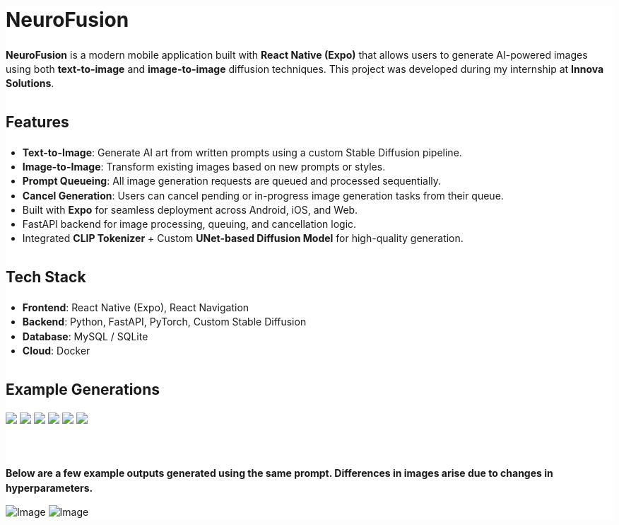
#  NeuroFusion

**NeuroFusion** is a modern mobile application built with **React Native (Expo)** that allows users to generate AI-powered images using both **text-to-image** and **image-to-image** diffusion techniques. This project was developed during my internship at **Innova Solutions**.

##  Features

-  **Text-to-Image**: Generate AI art from written prompts using a custom Stable Diffusion pipeline.
-  **Image-to-Image**: Transform existing images based on new prompts or styles.
-  **Prompt Queueing**: All image generation requests are queued and processed sequentially.
-  **Cancel Generation**: Users can cancel pending or in-progress image generation tasks from their queue.
-  Built with **Expo** for seamless deployment across Android, iOS, and Web.
-  FastAPI backend for image processing, queuing, and cancellation logic.
-  Integrated **CLIP Tokenizer** + Custom **UNet-based Diffusion Model** for high-quality generation.

##  Tech Stack

- **Frontend**: React Native (Expo), React Navigation
- **Backend**: Python, FastAPI, PyTorch, Custom Stable Diffusion
- **Database**: MySQL / SQLite 
- **Cloud**: Docker 

##  Example Generations
<img src="https://github.com/user-attachments/assets/2e664f49-05cb-4172-b9db-70ffc4fe66d6" width="300"/>

<img src="https://github.com/user-attachments/assets/0339625d-03d0-404d-88dd-bc9b2415ef08" width="300"/>
<img src="https://github.com/user-attachments/assets/f594154f-392d-4d43-ac78-f283a5302f59" width="300"/>
<img src="https://github.com/user-attachments/assets/e4f48635-e39e-4bfd-9c3d-4642794b3c49" width="300"/>
<img src="https://github.com/user-attachments/assets/b56904ef-b78c-46e6-855e-c541019a423a" width="300"/>
<img src="https://github.com/user-attachments/assets/a680e117-b572-4b19-a17b-06da2ca6a1d0" width="300"/>
<br/>
<br/>
<br/>

**Below are a few example outputs generated using the same prompt. Differences in images arise due to changes in hyperparameters.**

<img width="1204" height="621" alt="Image" src="https://github.com/user-attachments/assets/cb166f56-7206-4609-b21d-8ea10f5b8b96" />


<img width="1199" height="612" alt="Image" src="https://github.com/user-attachments/assets/5c3ba0b9-5ddc-45d0-8b79-42e2beb60211" />
